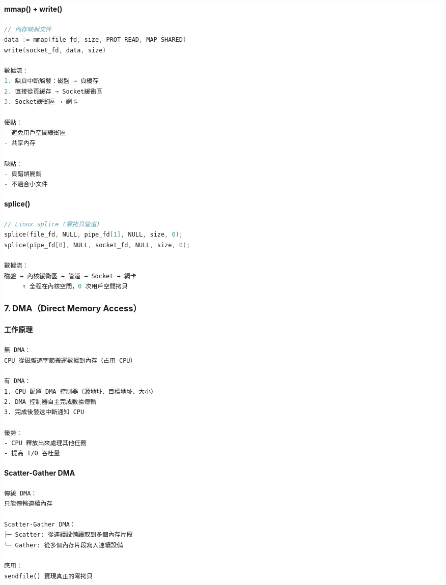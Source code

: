 #### mmap() + write()

```go
// 內存映射文件
data := mmap(file_fd, size, PROT_READ, MAP_SHARED)
write(socket_fd, data, size)

數據流：
1. 缺頁中斷觸發：磁盤 → 頁緩存
2. 直接從頁緩存 → Socket緩衝區
3. Socket緩衝區 → 網卡

優點：
- 避免用戶空間緩衝區
- 共享內存

缺點：
- 頁錯誤開銷
- 不適合小文件
```

#### splice()

```go
// Linux splice (零拷貝管道)
splice(file_fd, NULL, pipe_fd[1], NULL, size, 0);
splice(pipe_fd[0], NULL, socket_fd, NULL, size, 0);

數據流：
磁盤 → 內核緩衝區 → 管道 → Socket → 網卡
     ↑ 全程在內核空間，0 次用戶空間拷貝
```

### 7. DMA（Direct Memory Access）

#### 工作原理

```
無 DMA：
CPU 從磁盤逐字節搬運數據到內存（占用 CPU）

有 DMA：
1. CPU 配置 DMA 控制器（源地址、目標地址、大小）
2. DMA 控制器自主完成數據傳輸
3. 完成後發送中斷通知 CPU

優勢：
- CPU 釋放出來處理其他任務
- 提高 I/O 吞吐量
```

#### Scatter-Gather DMA

```
傳統 DMA：
只能傳輸連續內存

Scatter-Gather DMA：
├─ Scatter: 從連續設備讀取到多個內存片段
└─ Gather: 從多個內存片段寫入連續設備

應用：
sendfile() 實現真正的零拷貝
```

